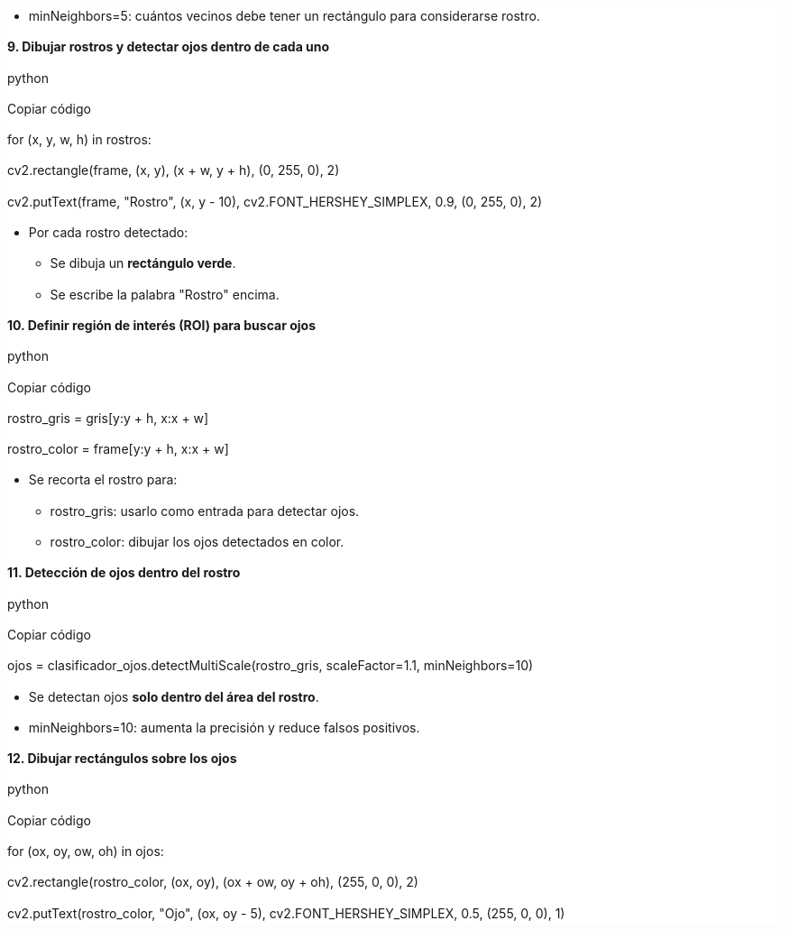 -   minNeighbors=5: cuántos vecinos debe tener un rectángulo para
    considerarse rostro.

**9. Dibujar rostros y detectar ojos dentro de cada uno**

python

Copiar código

for (x, y, w, h) in rostros:

cv2.rectangle(frame, (x, y), (x + w, y + h), (0, 255, 0), 2)

cv2.putText(frame, "Rostro", (x, y - 10), cv2.FONT\_HERSHEY\_SIMPLEX,
0.9, (0, 255, 0), 2)

-   Por cada rostro detectado:

    -   Se dibuja un **rectángulo verde**.

    -   Se escribe la palabra "Rostro" encima.

**10. Definir región de interés (ROI) para buscar ojos**

python

Copiar código

rostro\_gris = gris\[y:y + h, x:x + w\]

rostro\_color = frame\[y:y + h, x:x + w\]

-   Se recorta el rostro para:

    -   rostro\_gris: usarlo como entrada para detectar ojos.

    -   rostro\_color: dibujar los ojos detectados en color.

**11. Detección de ojos dentro del rostro**

python

Copiar código

ojos = clasificador\_ojos.detectMultiScale(rostro\_gris,
scaleFactor=1.1, minNeighbors=10)

-   Se detectan ojos **solo dentro del área del rostro**.

-   minNeighbors=10: aumenta la precisión y reduce falsos positivos.

**12. Dibujar rectángulos sobre los ojos**

python

Copiar código

for (ox, oy, ow, oh) in ojos:

cv2.rectangle(rostro\_color, (ox, oy), (ox + ow, oy + oh), (255, 0, 0),
2)

cv2.putText(rostro\_color, "Ojo", (ox, oy - 5),
cv2.FONT\_HERSHEY\_SIMPLEX, 0.5, (255, 0, 0), 1)

